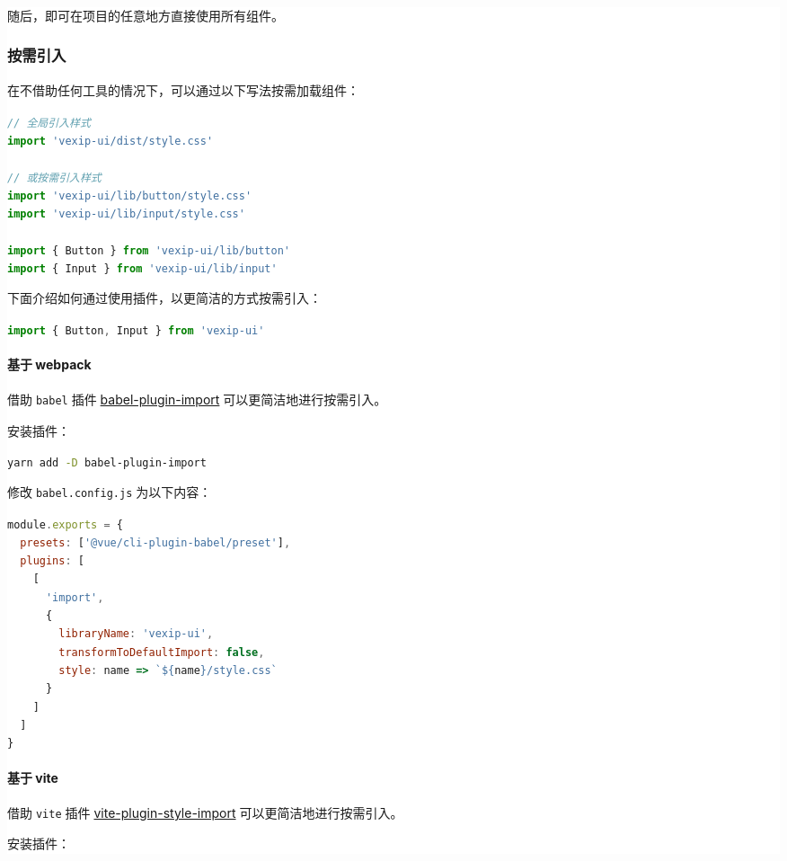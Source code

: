随后，即可在项目的任意地方直接使用所有组件。

### 按需引入

在不借助任何工具的情况下，可以通过以下写法按需加载组件：

```js
// 全局引入样式
import 'vexip-ui/dist/style.css'

// 或按需引入样式
import 'vexip-ui/lib/button/style.css'
import 'vexip-ui/lib/input/style.css'

import { Button } from 'vexip-ui/lib/button'
import { Input } from 'vexip-ui/lib/input'
```

下面介绍如何通过使用插件，以更简洁的方式按需引入：

```js
import { Button, Input } from 'vexip-ui'
```

#### 基于 webpack

借助 `babel` 插件 [babel-plugin-import](//github.com/ant-design/babel-plugin-import) 可以更简洁地进行按需引入。

安装插件：

```sh
yarn add -D babel-plugin-import
```

修改 `babel.config.js` 为以下内容：

```js
module.exports = {
  presets: ['@vue/cli-plugin-babel/preset'],
  plugins: [
    [
      'import',
      {
        libraryName: 'vexip-ui',
        transformToDefaultImport: false,
        style: name => `${name}/style.css`
      }
    ]
  ]
}
```

#### 基于 vite

借助 `vite` 插件 [vite-plugin-style-import](//github.com/anncwb/vite-plugin-style-import) 可以更简洁地进行按需引入。

安装插件：
